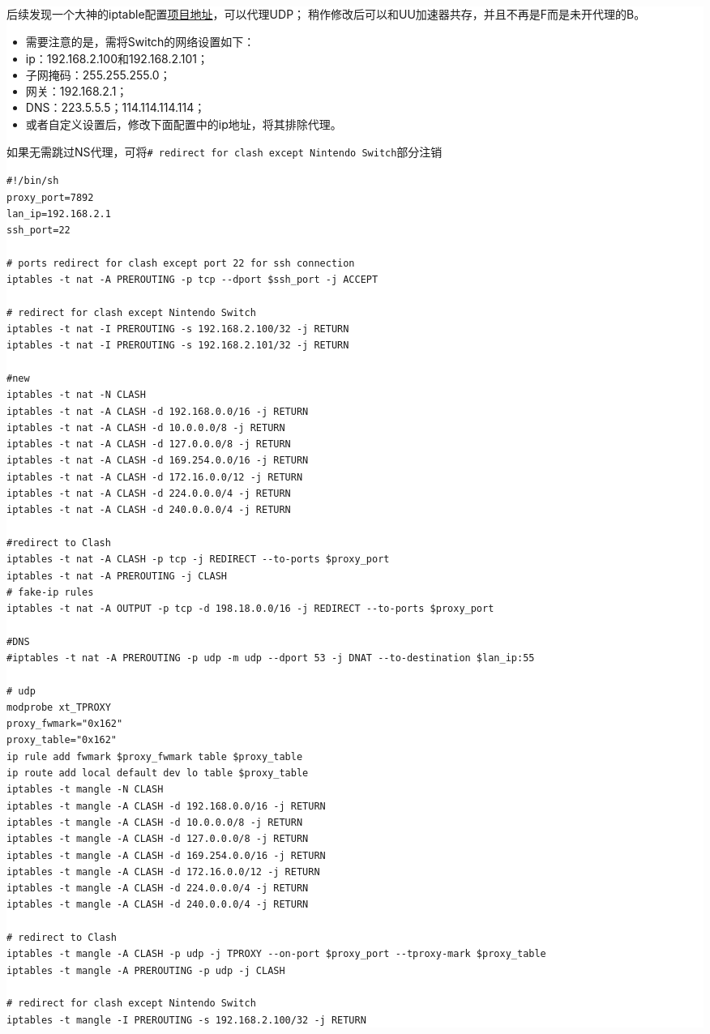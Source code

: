 后续发现一个大神的iptable配置[项目地址](https://github.com/Outofpit/clash-merlin)，可以代理UDP；
稍作修改后可以和UU加速器共存，并且不再是F而是未开代理的B。

* 需要注意的是，需将Switch的网络设置如下：
* ip：192.168.2.100和192.168.2.101；
* 子网掩码：255.255.255.0；
* 网关：192.168.2.1；
* DNS：223.5.5.5；114.114.114.114；
* 或者自定义设置后，修改下面配置中的ip地址，将其排除代理。


如果无需跳过NS代理，可将`# redirect for clash except Nintendo Switch`部分注销

```shell
#!/bin/sh
proxy_port=7892
lan_ip=192.168.2.1
ssh_port=22

# ports redirect for clash except port 22 for ssh connection
iptables -t nat -A PREROUTING -p tcp --dport $ssh_port -j ACCEPT

# redirect for clash except Nintendo Switch
iptables -t nat -I PREROUTING -s 192.168.2.100/32 -j RETURN
iptables -t nat -I PREROUTING -s 192.168.2.101/32 -j RETURN

#new
iptables -t nat -N CLASH
iptables -t nat -A CLASH -d 192.168.0.0/16 -j RETURN
iptables -t nat -A CLASH -d 10.0.0.0/8 -j RETURN
iptables -t nat -A CLASH -d 127.0.0.0/8 -j RETURN
iptables -t nat -A CLASH -d 169.254.0.0/16 -j RETURN
iptables -t nat -A CLASH -d 172.16.0.0/12 -j RETURN
iptables -t nat -A CLASH -d 224.0.0.0/4 -j RETURN
iptables -t nat -A CLASH -d 240.0.0.0/4 -j RETURN

#redirect to Clash
iptables -t nat -A CLASH -p tcp -j REDIRECT --to-ports $proxy_port
iptables -t nat -A PREROUTING -j CLASH
# fake-ip rules
iptables -t nat -A OUTPUT -p tcp -d 198.18.0.0/16 -j REDIRECT --to-ports $proxy_port

#DNS
#iptables -t nat -A PREROUTING -p udp -m udp --dport 53 -j DNAT --to-destination $lan_ip:55

# udp
modprobe xt_TPROXY
proxy_fwmark="0x162"
proxy_table="0x162"
ip rule add fwmark $proxy_fwmark table $proxy_table
ip route add local default dev lo table $proxy_table
iptables -t mangle -N CLASH
iptables -t mangle -A CLASH -d 192.168.0.0/16 -j RETURN
iptables -t mangle -A CLASH -d 10.0.0.0/8 -j RETURN
iptables -t mangle -A CLASH -d 127.0.0.0/8 -j RETURN
iptables -t mangle -A CLASH -d 169.254.0.0/16 -j RETURN
iptables -t mangle -A CLASH -d 172.16.0.0/12 -j RETURN
iptables -t mangle -A CLASH -d 224.0.0.0/4 -j RETURN
iptables -t mangle -A CLASH -d 240.0.0.0/4 -j RETURN

# redirect to Clash
iptables -t mangle -A CLASH -p udp -j TPROXY --on-port $proxy_port --tproxy-mark $proxy_table
iptables -t mangle -A PREROUTING -p udp -j CLASH

# redirect for clash except Nintendo Switch
iptables -t mangle -I PREROUTING -s 192.168.2.100/32 -j RETURN
```